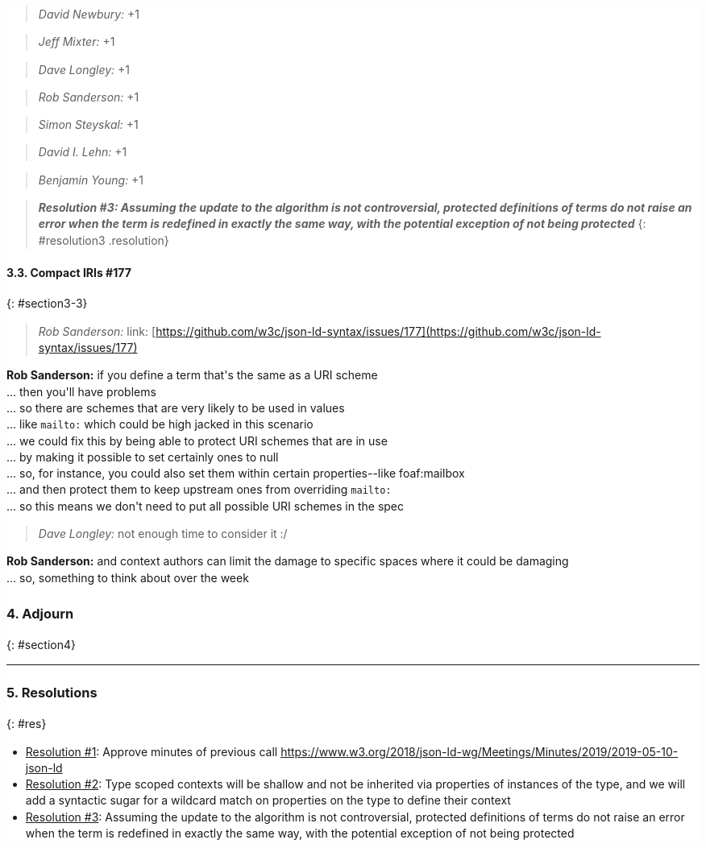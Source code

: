 > *David Newbury:* +1

> *Jeff Mixter:* +1

> *Dave Longley:* +1

> *Rob Sanderson:* +1

> *Simon Steyskal:* +1

> *David I. Lehn:* +1

> *Benjamin Young:* +1

> ***Resolution #3: Assuming the update to the algorithm is not controversial, protected definitions of terms do not raise an error when the term is redefined in exactly the same way, with the potential exception of not being protected***
{: #resolution3 .resolution}

#### 3.3. Compact IRIs #177
{: #section3-3}

> *Rob Sanderson:* link: [https://github.com/w3c/json-ld-syntax/issues/177](https://github.com/w3c/json-ld-syntax/issues/177)

**Rob Sanderson:** if you define a term that's the same as a URI scheme  
… then you'll have problems  
… so there are schemes that are very likely to be used in values  
… like `mailto:` which could be high jacked in this scenario  
… we could fix this by being able to protect URI schemes that are in use  
… by making it possible to set certainly ones to null  
… so, for instance, you could also set them within certain properties--like foaf:mailbox  
… and then protect them to keep upstream ones from overriding `mailto:`  
… so this means we don't need to put all possible URI schemes in the spec  

> *Dave Longley:* not enough time to consider it :/

**Rob Sanderson:** and context authors can limit the damage to specific spaces where it could be damaging  
… so, something to think about over the week  

### 4. Adjourn
{: #section4}

---


### 5. Resolutions
{: #res}

* [Resolution #1](#resolution1): Approve minutes of previous call https://www.w3.org/2018/json-ld-wg/Meetings/Minutes/2019/2019-05-10-json-ld
* [Resolution #2](#resolution2): Type scoped contexts will be shallow and not be inherited via properties of instances of the type, and we will add a syntactic sugar for a wildcard match on properties on the type to define their context
* [Resolution #3](#resolution3): Assuming the update to the algorithm is not controversial, protected definitions of terms do not raise an error when the term is redefined in exactly the same way, with the potential exception of not being protected